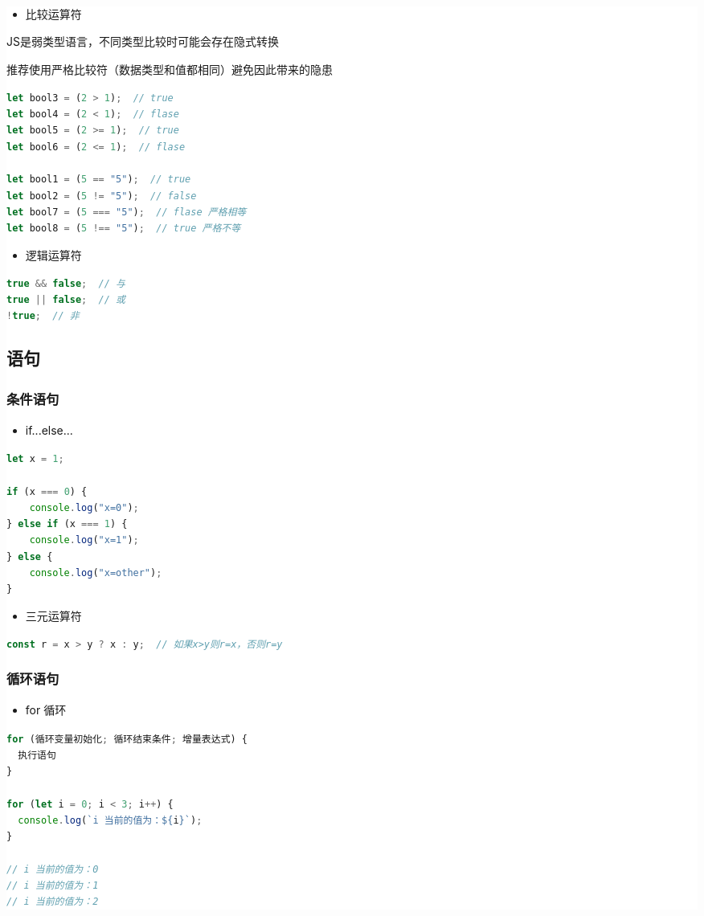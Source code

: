 - 比较运算符

JS是弱类型语言，不同类型比较时可能会存在隐式转换

推荐使用严格比较符（数据类型和值都相同）避免因此带来的隐患

```js
let bool3 = (2 > 1);  // true
let bool4 = (2 < 1);  // flase
let bool5 = (2 >= 1);  // true
let bool6 = (2 <= 1);  // flase

let bool1 = (5 == "5");  // true
let bool2 = (5 != "5");  // false
let bool7 = (5 === "5");  // flase 严格相等
let bool8 = (5 !== "5");  // true 严格不等
```

- 逻辑运算符

```js
true && false;  // 与
true || false;  // 或
!true;  // 非
```

## 语句

### 条件语句

- if...else...

```js
let x = 1;

if (x === 0) {
    console.log("x=0");
} else if (x === 1) {
    console.log("x=1");
} else {
    console.log("x=other");
}
```

- 三元运算符

```js
const r = x > y ? x : y;  // 如果x>y则r=x，否则r=y
```

### 循环语句

- for 循环

```js
for (循环变量初始化; 循环结束条件; 增量表达式) {
  执行语句
}

for (let i = 0; i < 3; i++) {
  console.log(`i 当前的值为：${i}`);
}

// i 当前的值为：0
// i 当前的值为：1
// i 当前的值为：2
```

